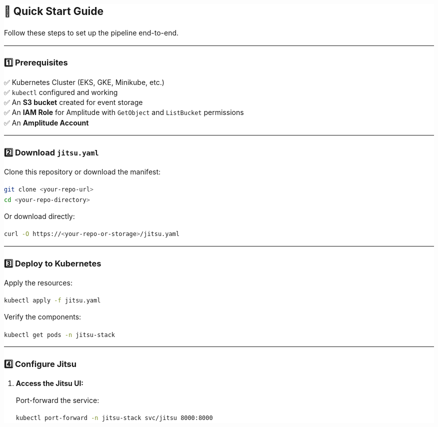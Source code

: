 
## 🚀 Quick Start Guide

Follow these steps to set up the pipeline end-to-end.

---

### 1️⃣ Prerequisites

✅ Kubernetes Cluster (EKS, GKE, Minikube, etc.)  
✅ `kubectl` configured and working  
✅ An **S3 bucket** created for event storage  
✅ An **IAM Role** for Amplitude with `GetObject` and `ListBucket` permissions  
✅ An **Amplitude Account**

---

### 2️⃣ Download `jitsu.yaml`

Clone this repository or download the manifest:

```bash
git clone <your-repo-url>
cd <your-repo-directory>
````

Or download directly:

```bash
curl -O https://<your-repo-or-storage>/jitsu.yaml
```

---

### 3️⃣ Deploy to Kubernetes

Apply the resources:

```bash
kubectl apply -f jitsu.yaml
```

Verify the components:

```bash
kubectl get pods -n jitsu-stack
```

---

### 4️⃣ Configure Jitsu

1. **Access the Jitsu UI:**

   Port-forward the service:

   ```bash
   kubectl port-forward -n jitsu-stack svc/jitsu 8000:8000
   ```
